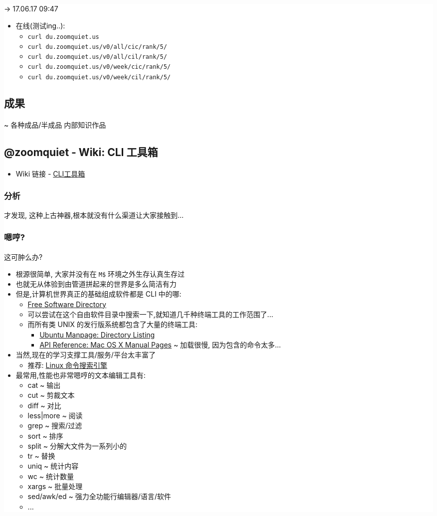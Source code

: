 </table>

-> 17.06.17 09:47

- 在线(测试ing..):
    + `curl du.zoomquiet.us`
    + `curl du.zoomquiet.us/v0/all/cic/rank/5/`
    + `curl du.zoomquiet.us/v0/all/cil/rank/5/`
    + `curl du.zoomquiet.us/v0/week/cic/rank/5/`
    + `curl du.zoomquiet.us/v0/week/cil/rank/5/`


## 成果
~ 各种成品/半成品 内部知识作品

## @zoomquiet - Wiki: CLI 工具箱

- Wiki 链接 - [CLI工具箱](https://github.com/DebugUself/du4proto/wiki/ResTools4CLI)

###  分析

才发现, 这种上古神器,根本就没有什么渠道让大家接触到...

### 嗯哼?

这可肿么办?

- 根源很简单, 大家并没有在 `M$` 环境之外生存认真生存过
- 也就无从体验到由管道拼起来的世界是多么简洁有力
- 但是,计算机世界真正的基础组成软件都是 CLI 中的哪:
    + [Free Software Directory](https://directory.fsf.org/wiki/Main_Page)
    + 可以尝试在这个自由软件目录中搜索一下,就知道几千种终端工具的工作范围了...
    + 而所有类 UNIX 的发行版系统都包含了大量的终端工具:
        * [Ubuntu Manpage: Directory Listing](http://manpages.ubuntu.com/manpages/trusty/zh_CN/man1/)
        * [API Reference: Mac OS X Manual Pages](https://developer.apple.com/legacy/library/documentation/Darwin/Reference/ManPages/index.html#group_Section_1_man_C+) ~ 加载很慢, 因为包含的命令太多...
- 当然,现在的学习支撑工具/服务/平台太丰富了
    + 推荐: [Linux 命令搜索引擎](https://jaywcjlove.github.io/linux-command/hot.html)
- 最常用,性能也非常嗯哼的文本编辑工具有:
    + cat ~ 输出
    + cut ~ 剪裁文本
    + diff ~ 对比
    + less|more ~ 阅读
    + grep ~ 搜索/过滤
    + sort ~ 排序
    + split ~ 分解大文件为一系列小的
    + tr ~ 替换
    + uniq ~ 统计内容
    + wc ~ 统计数量
    + xargs ~ 批量处理
    + sed/awk/ed ~ 强力全功能行编辑器/语言/软件
    + ...
